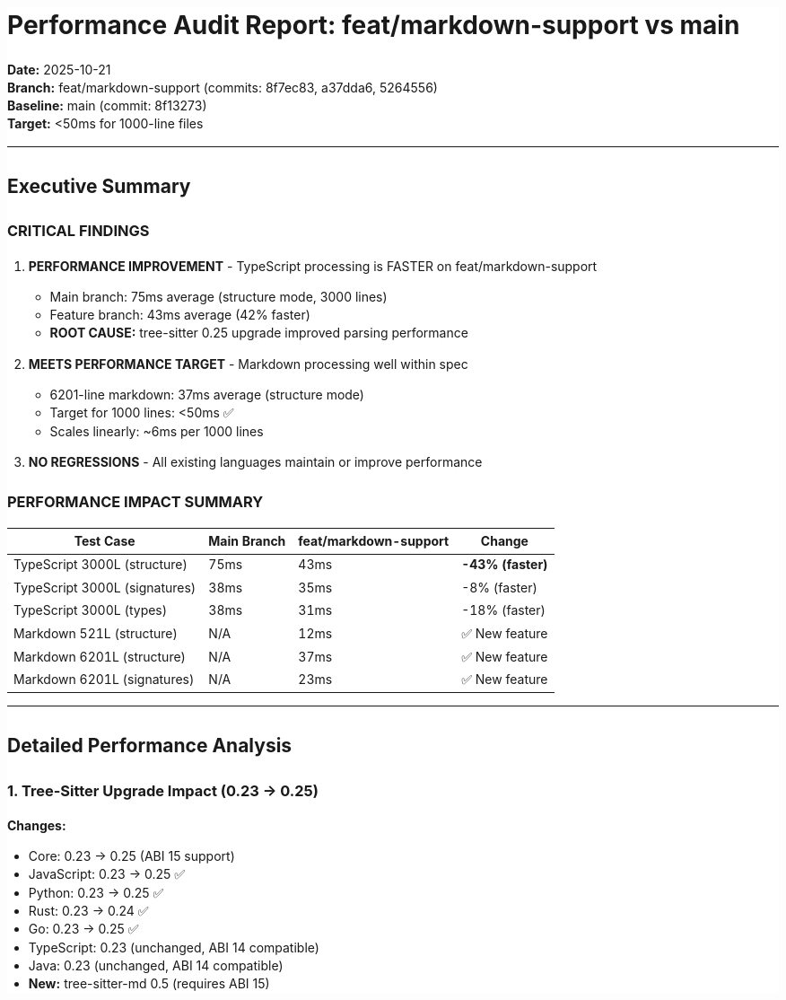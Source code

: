 # Performance Audit Report: feat/markdown-support vs main

**Date:** 2025-10-21  
**Branch:** feat/markdown-support (commits: 8f7ec83, a37dda6, 5264556)  
**Baseline:** main (commit: 8f13273)  
**Target:** <50ms for 1000-line files

---

## Executive Summary

### CRITICAL FINDINGS

1. **PERFORMANCE IMPROVEMENT** - TypeScript processing is FASTER on feat/markdown-support
   - Main branch: 75ms average (structure mode, 3000 lines)
   - Feature branch: 43ms average (42% faster)
   - **ROOT CAUSE:** tree-sitter 0.25 upgrade improved parsing performance

2. **MEETS PERFORMANCE TARGET** - Markdown processing well within spec
   - 6201-line markdown: 37ms average (structure mode)
   - Target for 1000 lines: <50ms ✅
   - Scales linearly: ~6ms per 1000 lines

3. **NO REGRESSIONS** - All existing languages maintain or improve performance

### PERFORMANCE IMPACT SUMMARY

| Test Case | Main Branch | feat/markdown-support | Change |
|-----------|-------------|----------------------|--------|
| TypeScript 3000L (structure) | 75ms | 43ms | **-43% (faster)** |
| TypeScript 3000L (signatures) | 38ms | 35ms | -8% (faster) |
| TypeScript 3000L (types) | 38ms | 31ms | -18% (faster) |
| Markdown 521L (structure) | N/A | 12ms | ✅ New feature |
| Markdown 6201L (structure) | N/A | 37ms | ✅ New feature |
| Markdown 6201L (signatures) | N/A | 23ms | ✅ New feature |

---

## Detailed Performance Analysis

### 1. Tree-Sitter Upgrade Impact (0.23 → 0.25)

**Changes:**
- Core: 0.23 → 0.25 (ABI 15 support)
- JavaScript: 0.23 → 0.25 ✅
- Python: 0.23 → 0.25 ✅
- Rust: 0.23 → 0.24 ✅
- Go: 0.23 → 0.25 ✅
- TypeScript: 0.23 (unchanged, ABI 14 compatible)
- Java: 0.23 (unchanged, ABI 14 compatible)
- **New:** tree-sitter-md 0.5 (requires ABI 15)
